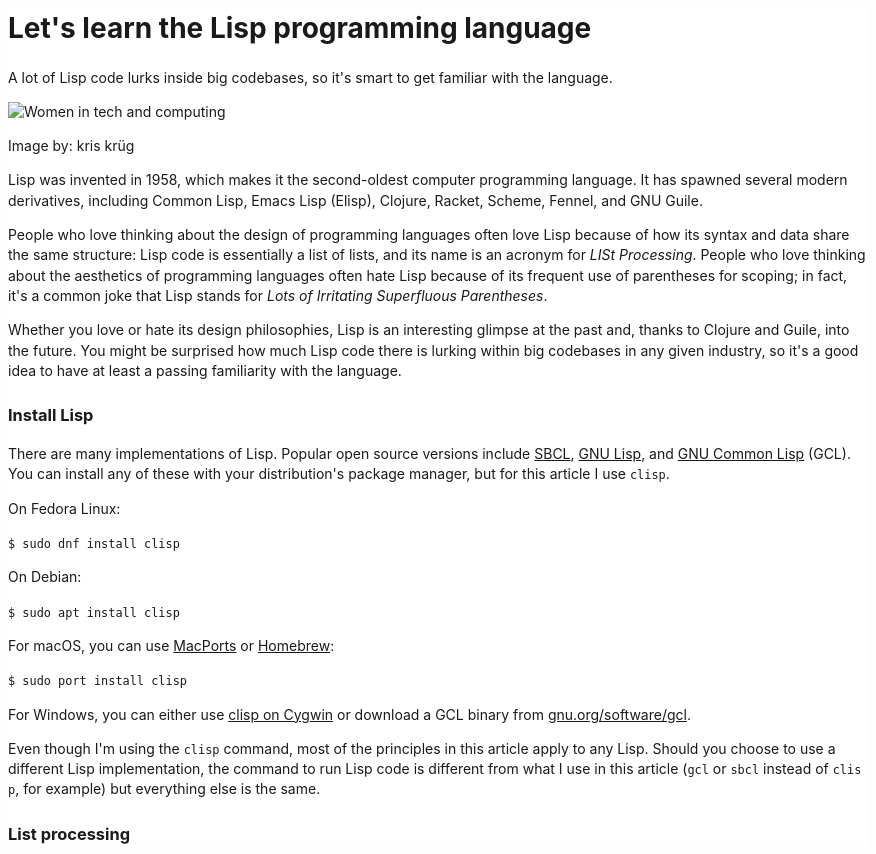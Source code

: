 [#]: subject: "Learn the Lisp programming language in 2021"
[#]: via: "https://opensource.com/article/21/5/learn-lisp"
[#]: author: "Seth Kenlon https://opensource.com/users/seth"
[#]: collector: "lkxed"
[#]: translator: "lkxed"
[#]: reviewer: " "
[#]: publisher: " "
[#]: url: " "

Let's learn the Lisp programming language
======
A lot of Lisp code lurks inside big codebases, so it's smart to get familiar with the language.

![Women in tech and computing][1]

Image by: kris krüg

Lisp was invented in 1958, which makes it the second-oldest computer programming language. It has spawned several modern derivatives, including Common Lisp, Emacs Lisp (Elisp), Clojure, Racket, Scheme, Fennel, and GNU Guile.

People who love thinking about the design of programming languages often love Lisp because of how its syntax and data share the same structure: Lisp code is essentially a list of lists, and its name is an acronym for *LISt Processing*. People who love thinking about the aesthetics of programming languages often hate Lisp because of its frequent use of parentheses for scoping; in fact, it's a common joke that Lisp stands for *Lots of Irritating Superfluous Parentheses*.

Whether you love or hate its design philosophies, Lisp is an interesting glimpse at the past and, thanks to Clojure and Guile, into the future. You might be surprised how much Lisp code there is lurking within big codebases in any given industry, so it's a good idea to have at least a passing familiarity with the language.

### Install Lisp

There are many implementations of Lisp. Popular open source versions include [SBCL][2], [GNU Lisp][3], and [GNU Common Lisp][4] (GCL). You can install any of these with your distribution's package manager, but for this article I use `clisp`.

On Fedora Linux:

```
$ sudo dnf install clisp
```

On Debian:

```
$ sudo apt install clisp
```

For macOS, you can use [MacPorts][5] or [Homebrew][6]:

```
$ sudo port install clisp
```

For Windows, you can either use [clisp on Cygwin][7] or download a GCL binary from [gnu.org/software/gcl][8].

Even though I'm using the `clisp` command, most of the principles in this article apply to any Lisp. Should you choose to use a different Lisp implementation, the command to run Lisp code is different from what I use in this article (`gcl` or `sbcl` instead of `clisp`, for example) but everything else is the same.

### List processing


[a]: https://opensource.com/users/seth
[b]: https://github.com/lkxed
[1]: https://opensource.com/sites/default/files/lead-images/OSDC_women_computing_4.png
[2]: http://sbcl.org
[3]: http://clisp.org
[4]: https://www.gnu.org/software/gcl/
[5]: https://opensource.com/article/20/11/macports
[6]: https://opensource.com/article/20/6/homebrew-linux
[7]: https://cygwin.fandom.com/wiki/Clisp
[8]: http://mirror.lagoon.nc/gnu/gcl/binaries/stable
[9]: https://opensource.com/article/20/4/bash-programming-guide
[10]: https://opensource.com/article/19/7/what-posix-richard-stallman-explains
[11]: https://itch.io/jam/spring-lisp-game-jam-2021